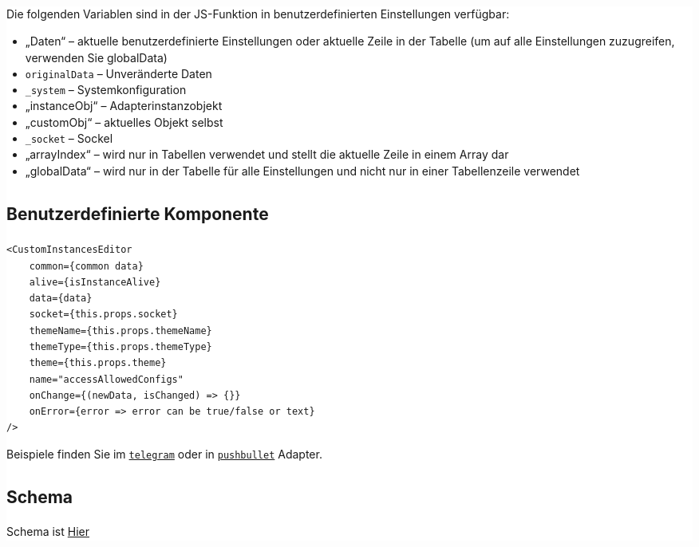 
Die folgenden Variablen sind in der JS-Funktion in benutzerdefinierten Einstellungen verfügbar:

- „Daten“ – aktuelle benutzerdefinierte Einstellungen oder aktuelle Zeile in der Tabelle (um auf alle Einstellungen zuzugreifen, verwenden Sie globalData)
- `originalData` – Unveränderte Daten
- `_system` – Systemkonfiguration
- „instanceObj“ – Adapterinstanzobjekt
- „customObj“ – aktuelles Objekt selbst
- `_socket` – Sockel
- „arrayIndex“ – wird nur in Tabellen verwendet und stellt die aktuelle Zeile in einem Array dar
- „globalData“ – wird nur in der Tabelle für alle Einstellungen und nicht nur in einer Tabellenzeile verwendet

## Benutzerdefinierte Komponente
```
<CustomInstancesEditor
    common={common data}
    alive={isInstanceAlive}
    data={data}
    socket={this.props.socket}
    themeName={this.props.themeName}
    themeType={this.props.themeType}
    theme={this.props.theme}
    name="accessAllowedConfigs"
    onChange={(newData, isChanged) => {}}
    onError={error => error can be true/false or text}
/>
```

Beispiele finden Sie im [`telegram`](https://github.com/iobroker-community-adapters/ioBroker.telegram/tree/master/src-admin) oder in [`pushbullet`](https://github.com/Jens1809/ioBroker.pushbullet/tree/master/src-admin) Adapter.

## Schema
Schema ist [Hier](https://github.com/ioBroker/adapter-react-v5/tree/master/schemas)